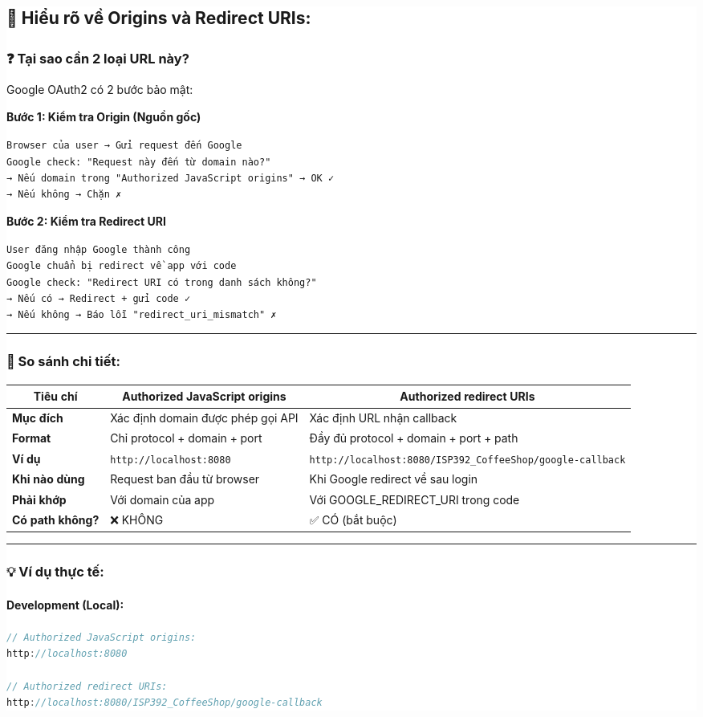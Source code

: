 
## 🔐 Hiểu rõ về Origins và Redirect URIs:

### ❓ Tại sao cần 2 loại URL này?

Google OAuth2 có 2 bước bảo mật:

**Bước 1: Kiểm tra Origin (Nguồn gốc)**
```
Browser của user → Gửi request đến Google
Google check: "Request này đến từ domain nào?"
→ Nếu domain trong "Authorized JavaScript origins" → OK ✓
→ Nếu không → Chặn ✗
```

**Bước 2: Kiểm tra Redirect URI**
```
User đăng nhập Google thành công
Google chuẩn bị redirect về app với code
Google check: "Redirect URI có trong danh sách không?"
→ Nếu có → Redirect + gửi code ✓
→ Nếu không → Báo lỗi "redirect_uri_mismatch" ✗
```

---

### 🎯 So sánh chi tiết:

| Tiêu chí | Authorized JavaScript origins | Authorized redirect URIs |
|----------|------------------------------|--------------------------|
| **Mục đích** | Xác định domain được phép gọi API | Xác định URL nhận callback |
| **Format** | Chỉ protocol + domain + port | Đầy đủ protocol + domain + port + path |
| **Ví dụ** | `http://localhost:8080` | `http://localhost:8080/ISP392_CoffeeShop/google-callback` |
| **Khi nào dùng** | Request ban đầu từ browser | Khi Google redirect về sau login |
| **Phải khớp** | Với domain của app | Với GOOGLE_REDIRECT_URI trong code |
| **Có path không?** | ❌ KHÔNG | ✅ CÓ (bắt buộc) |

---

### 💡 Ví dụ thực tế:

#### Development (Local):
```javascript
// Authorized JavaScript origins:
http://localhost:8080

// Authorized redirect URIs:
http://localhost:8080/ISP392_CoffeeShop/google-callback
```
